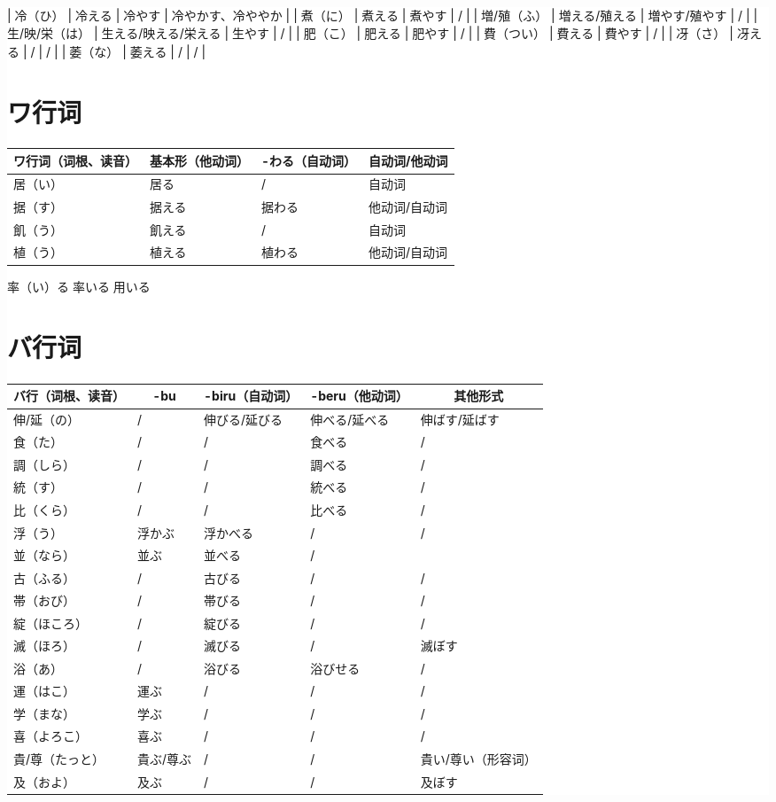 | 冷（ひ）                | 冷える   | 冷やす   | 冷やかす、冷ややか               |
| 煮（に）                | 煮える   | 煮やす   | /                            |
| 増/殖（ふ）              | 増える/殖える | 増やす/殖やす | /                            |
| 生/映/栄（は）            | 生える/映える/栄える | 生やす   | /                            |
| 肥（こ）                | 肥える   | 肥やす   | /                            |
| 費（つい）              | 費える   | 費やす   | /                            |
| 冴（さ）                | 冴える   | /       | /                            |
| 萎（な）                | 萎える   | /       | /                            |

# ワ行词
| ワ行词（词根、读音） | 基本形（他动词）   | -わる（自动词） | 自动词/他动词   |
|-------------------|--------|---------|-------------|
| 居（い）           | 居る    | /       | 自动词       |
| 据（す）           | 据える   | 据わる   | 他动词/自动词 |
| 飢（う）           | 飢える   | /       | 自动词       |
| 植（う）           | 植える   | 植わる   | 他动词/自动词 |
率（い）る
率いる
用いる

# バ行词

| バ行（词根、读音） | -bu      | -biru（自动词） | -beru（他动词）     | 其他形式      |
|------------------|---------|----------|----------|------------------------|
| 伸/延（の）        | /       | 伸びる/延びる | 伸べる/延べる | 伸ばす/延ばす       |
| 食（た）          | /       | /        | 食べる     | /                      |
| 調（しら）        | /       | /        | 調べる     | /                      |
| 統（す）          | /       | /        | 統べる     | /                      |
| 比（くら）        | /       | /        | 比べる     | /                      |
| 浮（う）          | 浮かぶ   | 浮かべる   | /        | /                      |
| 並（なら）        | 並ぶ     | 並べる     | /        |                  |
| 古（ふる）        | /       | 古びる     | /        | /                      |
| 帯（おび）        | /       | 帯びる     | /        | /                      |
| 綻（ほころ）      | /       | 綻びる     | /        | /                      |
| 滅（ほろ）        | /       | 滅びる        | /        | 滅ぼす              |
| 浴（あ）          | /       | 浴びる     | 浴びせる   | /                      |
| 運（はこ）        | 運ぶ     | /        | /        | /                      |
| 学（まな）        | 学ぶ     | /        | /        | /                      |
| 喜（よろこ）      | 喜ぶ     | /        | /        | /                      |
| 貴/尊（たっと）   | 貴ぶ/尊ぶ | /        | /        | 貴い/尊い（形容词）         |
| 及（およ）        | 及ぶ     | /        | /        | 及ぼす              |